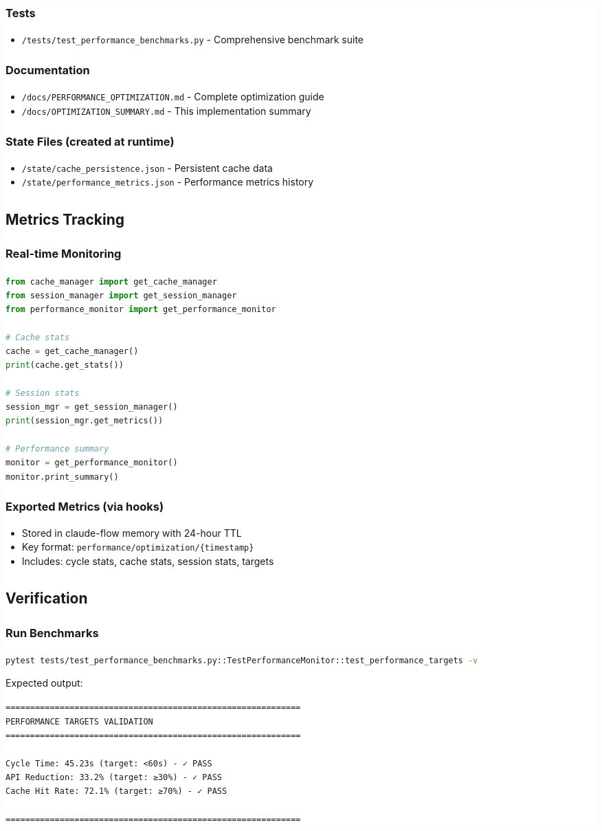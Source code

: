 ### Tests
- `/tests/test_performance_benchmarks.py` - Comprehensive benchmark suite

### Documentation
- `/docs/PERFORMANCE_OPTIMIZATION.md` - Complete optimization guide
- `/docs/OPTIMIZATION_SUMMARY.md` - This implementation summary

### State Files (created at runtime)
- `/state/cache_persistence.json` - Persistent cache data
- `/state/performance_metrics.json` - Performance metrics history

## Metrics Tracking

### Real-time Monitoring
```python
from cache_manager import get_cache_manager
from session_manager import get_session_manager
from performance_monitor import get_performance_monitor

# Cache stats
cache = get_cache_manager()
print(cache.get_stats())

# Session stats
session_mgr = get_session_manager()
print(session_mgr.get_metrics())

# Performance summary
monitor = get_performance_monitor()
monitor.print_summary()
```

### Exported Metrics (via hooks)
- Stored in claude-flow memory with 24-hour TTL
- Key format: `performance/optimization/{timestamp}`
- Includes: cycle stats, cache stats, session stats, targets

## Verification

### Run Benchmarks
```bash
pytest tests/test_performance_benchmarks.py::TestPerformanceMonitor::test_performance_targets -v
```

Expected output:
```
============================================================
PERFORMANCE TARGETS VALIDATION
============================================================

Cycle Time: 45.23s (target: <60s) - ✓ PASS
API Reduction: 33.2% (target: ≥30%) - ✓ PASS
Cache Hit Rate: 72.1% (target: ≥70%) - ✓ PASS

============================================================
```
